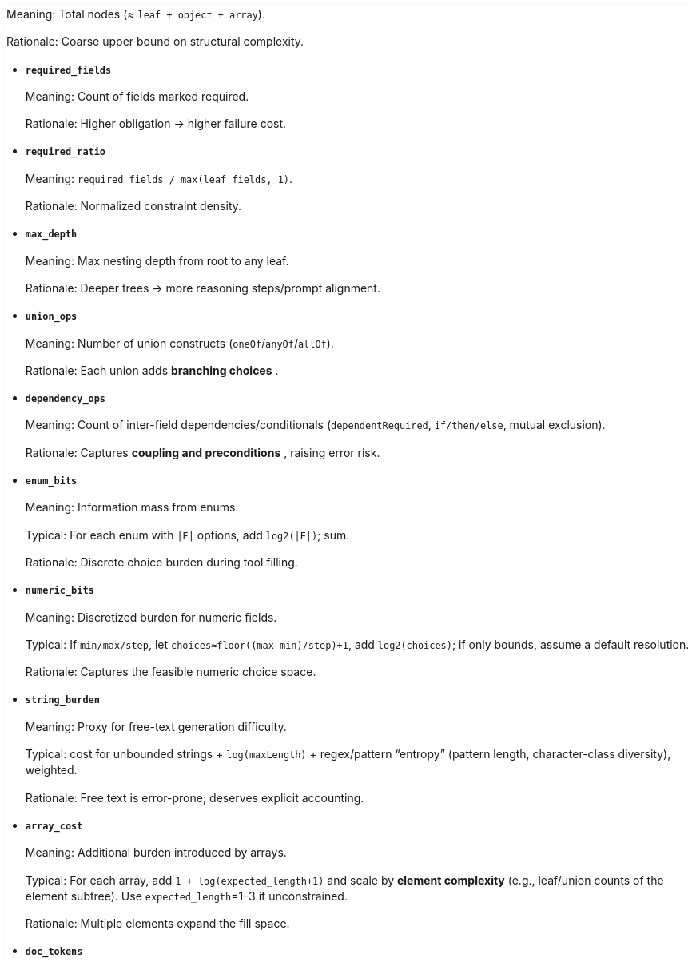   Meaning: Total nodes (≈ `leaf + object + array`).

  Rationale: Coarse upper bound on structural complexity.
* **`required_fields`**

  Meaning: Count of fields marked required.

  Rationale: Higher obligation → higher failure cost.
* **`required_ratio`**

  Meaning: `required_fields / max(leaf_fields, 1)`.

  Rationale: Normalized constraint density.
* **`max_depth`**

  Meaning: Max nesting depth from root to any leaf.

  Rationale: Deeper trees → more reasoning steps/prompt alignment.
* **`union_ops`**

  Meaning: Number of union constructs (`oneOf`/`anyOf`/`allOf`).

  Rationale: Each union adds  **branching choices** .
* **`dependency_ops`**

  Meaning: Count of inter-field dependencies/conditionals (`dependentRequired`, `if/then/else`, mutual exclusion).

  Rationale: Captures  **coupling and preconditions** , raising error risk.
* **`enum_bits`**

  Meaning: Information mass from enums.

  Typical: For each enum with `|E|` options, add `log2(|E|)`; sum.

  Rationale: Discrete choice burden during tool filling.
* **`numeric_bits`**

  Meaning: Discretized burden for numeric fields.

  Typical: If `min/max/step`, let `choices≈floor((max−min)/step)+1`, add `log2(choices)`; if only bounds, assume a default resolution.

  Rationale: Captures the feasible numeric choice space.
* **`string_burden`**

  Meaning: Proxy for free-text generation difficulty.

  Typical: cost for unbounded strings + `log(maxLength)` + regex/pattern “entropy” (pattern length, character-class diversity), weighted.

  Rationale: Free text is error-prone; deserves explicit accounting.
* **`array_cost`**

  Meaning: Additional burden introduced by arrays.

  Typical: For each array, add `1 + log(expected_length+1)` and scale by **element complexity** (e.g., leaf/union counts of the element subtree). Use `expected_length`=1–3 if unconstrained.

  Rationale: Multiple elements expand the fill space.
* **`doc_tokens`**
